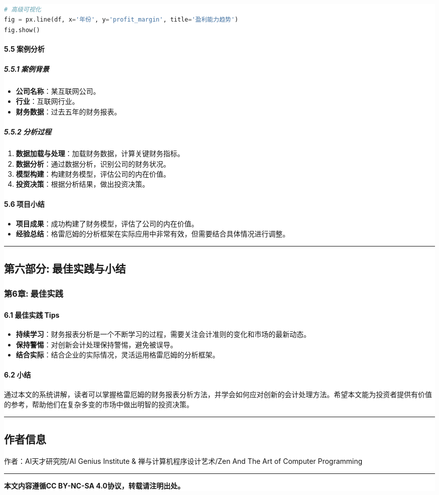```python
# 高级可视化
fig = px.line(df, x='年份', y='profit_margin', title='盈利能力趋势')
fig.show()
```

#### 5.5 案例分析

##### 5.5.1 案例背景
- **公司名称**：某互联网公司。
- **行业**：互联网行业。
- **财务数据**：过去五年的财务报表。

##### 5.5.2 分析过程
1. **数据加载与处理**：加载财务数据，计算关键财务指标。
2. **数据分析**：通过数据分析，识别公司的财务状况。
3. **模型构建**：构建财务模型，评估公司的内在价值。
4. **投资决策**：根据分析结果，做出投资决策。

#### 5.6 项目小结
- **项目成果**：成功构建了财务模型，评估了公司的内在价值。
- **经验总结**：格雷厄姆的分析框架在实际应用中非常有效，但需要结合具体情况进行调整。

---

## 第六部分: 最佳实践与小结

### 第6章: 最佳实践

#### 6.1 最佳实践 Tips
- **持续学习**：财务报表分析是一个不断学习的过程，需要关注会计准则的变化和市场的最新动态。
- **保持警惕**：对创新会计处理保持警惕，避免被误导。
- **结合实际**：结合企业的实际情况，灵活运用格雷厄姆的分析框架。

#### 6.2 小结
通过本文的系统讲解，读者可以掌握格雷厄姆的财务报表分析方法，并学会如何应对创新的会计处理方法。希望本文能为投资者提供有价值的参考，帮助他们在复杂多变的市场中做出明智的投资决策。

---

## 作者信息

作者：AI天才研究院/AI Genius Institute & 禅与计算机程序设计艺术/Zen And The Art of Computer Programming

---

**本文内容遵循CC BY-NC-SA 4.0协议，转载请注明出处。**

